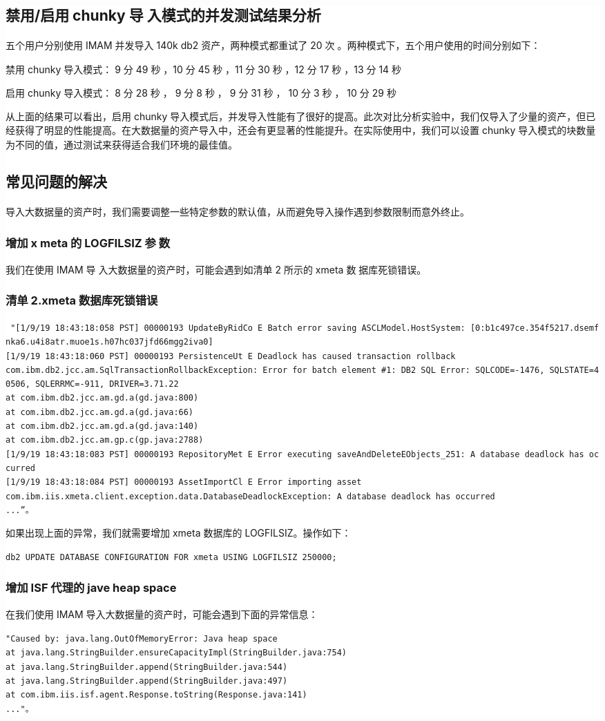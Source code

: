 ## 禁用/启用 chunky 导 入模式的并发测试结果分析

五个用户分别使用 IMAM 并发导入 140k db2 资产，两种模式都重试了 20 次 。两种模式下，五个用户使用的时间分别如下：

禁用 chunky 导入模式： 9 分 49 秒 ，10 分 45 秒 ，11 分 30 秒 ，12 分 17 秒 ，13 分 14 秒

启用 chunky 导入模式： 8 分 28 秒 ， 9 分 8 秒 ， 9 分 31 秒 ， 10 分 3 秒 ， 10 分 29 秒

从上面的结果可以看出，启用 chunky 导入模式后，并发导入性能有了很好的提高。此次对比分析实验中，我们仅导入了少量的资产，但已经获得了明显的性能提高。在大数据量的资产导入中，还会有更显著的性能提升。在实际使用中，我们可以设置 chunky 导入模式的块数量为不同的值，通过测试来获得适合我们环境的最佳值。

## 常见问题的解决

导入大数据量的资产时，我们需要调整一些特定参数的默认值，从而避免导入操作遇到参数限制而意外终止。

### 增加 x meta 的 LOGFILSIZ 参 数

我们在使用 IMAM 导 入大数据量的资产时，可能会遇到如清单 2 所示的 xmeta 数 据库死锁错误。

### 清单 2.xmeta 数据库死锁错误

```
 "[1/9/19 18:43:18:058 PST] 00000193 UpdateByRidCo E Batch error saving ASCLModel.HostSystem: [0:b1c497ce.354f5217.dsemfnka6.u4i8atr.muoe1s.h07hc037jfd66mgg2iva0]
[1/9/19 18:43:18:060 PST] 00000193 PersistenceUt E Deadlock has caused transaction rollback
com.ibm.db2.jcc.am.SqlTransactionRollbackException: Error for batch element #1: DB2 SQL Error: SQLCODE=-1476, SQLSTATE=40506, SQLERRMC=-911, DRIVER=3.71.22
at com.ibm.db2.jcc.am.gd.a(gd.java:800)
at com.ibm.db2.jcc.am.gd.a(gd.java:66)
at com.ibm.db2.jcc.am.gd.a(gd.java:140)
at com.ibm.db2.jcc.am.gp.c(gp.java:2788)
[1/9/19 18:43:18:083 PST] 00000193 RepositoryMet E Error executing saveAndDeleteEObjects_251: A database deadlock has occurred
[1/9/19 18:43:18:084 PST] 00000193 AssetImportCl E Error importing asset
com.ibm.iis.xmeta.client.exception.data.DatabaseDeadlockException: A database deadlock has occurred
...”。 
```

如果出现上面的异常，我们就需要增加 xmeta 数据库的 LOGFILSIZ。操作如下：

```
db2 UPDATE DATABASE CONFIGURATION FOR xmeta USING LOGFILSIZ 250000; 
```

### 增加 ISF 代理的 jave heap space

在我们使用 IMAM 导入大数据量的资产时，可能会遇到下面的异常信息：

```
"Caused by: java.lang.OutOfMemoryError: Java heap space
at java.lang.StringBuilder.ensureCapacityImpl(StringBuilder.java:754)
at java.lang.StringBuilder.append(StringBuilder.java:544)
at java.lang.StringBuilder.append(StringBuilder.java:497)
at com.ibm.iis.isf.agent.Response.toString(Response.java:141)
..."。 
```
